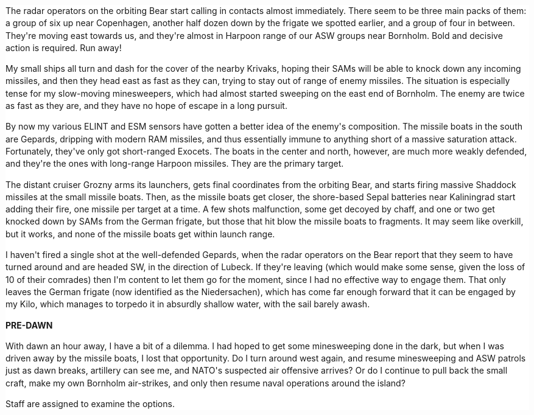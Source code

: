 The radar operators on the orbiting Bear start calling in contacts
almost immediately. There seem to be three main packs of them: a group
of six up near Copenhagen, another half dozen down by the frigate we
spotted earlier, and a group of four in between. They're moving east
towards us, and they're almost in Harpoon range of our ASW groups near
Bornholm. Bold and decisive action is required. Run away\!

My small ships all turn and dash for the cover of the nearby Krivaks,
hoping their SAMs will be able to knock down any incoming missiles, and
then they head east as fast as they can, trying to stay out of range of
enemy missiles. The situation is especially tense for my slow-moving
minesweepers, which had almost started sweeping on the east end of
Bornholm. The enemy are twice as fast as they are, and they have no hope
of escape in a long pursuit.

By now my various ELINT and ESM sensors have gotten a better idea of the
enemy's composition. The missile boats in the south are Gepards,
dripping with modern RAM missiles, and thus essentially immune to
anything short of a massive saturation attack. Fortunately, they've only
got short-ranged Exocets. The boats in the center and north, however,
are much more weakly defended, and they're the ones with long-range
Harpoon missiles. They are the primary target.

The distant cruiser Grozny arms its launchers, gets final coordinates
from the orbiting Bear, and starts firing massive Shaddock missiles at
the small missile boats. Then, as the missile boats get closer, the
shore-based Sepal batteries near Kaliningrad start adding their fire,
one missile per target at a time. A few shots malfunction, some get
decoyed by chaff, and one or two get knocked down by SAMs from the
German frigate, but those that hit blow the missile boats to fragments.
It may seem like overkill, but it works, and none of the missile boats
get within launch range.

I haven't fired a single shot at the well-defended Gepards, when the
radar operators on the Bear report that they seem to have turned around
and are headed SW, in the direction of Lubeck. If they're leaving (which
would make some sense, given the loss of 10 of their comrades) then I'm
content to let them go for the moment, since I had no effective way to
engage them. That only leaves the German frigate (now identified as the
Niedersachen), which has come far enough forward that it can be engaged
by my Kilo, which manages to torpedo it in absurdly shallow water, with
the sail barely awash.

**PRE-DAWN**

With dawn an hour away, I have a bit of a dilemma. I had hoped to get
some minesweeping done in the dark, but when I was driven away by the
missile boats, I lost that opportunity. Do I turn around west again, and
resume minesweeping and ASW patrols just as dawn breaks, artillery can
see me, and NATO's suspected air offensive arrives? Or do I continue to
pull back the small craft, make my own Bornholm air-strikes, and only
then resume naval operations around the island?

Staff are assigned to examine the options.
